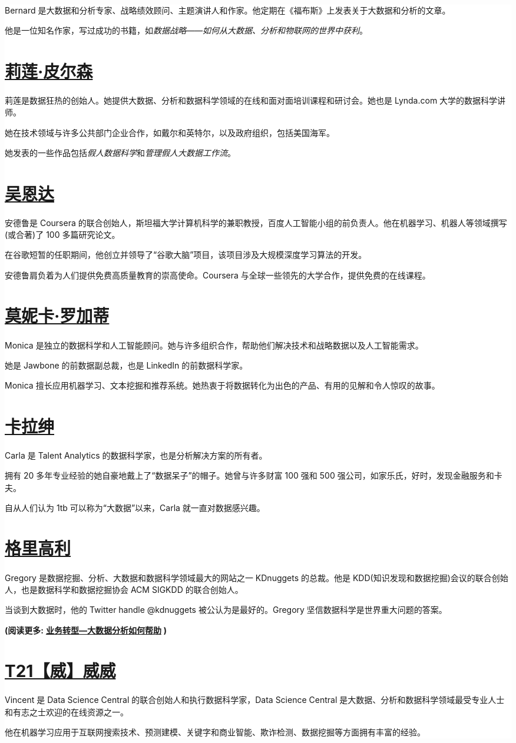 Bernard 是大数据和分析专家、战略绩效顾问、主题演讲人和作家。他定期在《福布斯》上发表关于大数据和分析的文章。

他是一位知名作家，写过成功的书籍，如*数据战略——如何从大数据、分析和物联网的世界中获利*。

# [**莉莲·皮尔森**](https://twitter.com/BigDataGal)

莉莲是数据狂热的创始人。她提供大数据、分析和数据科学领域的在线和面对面培训课程和研讨会。她也是 Lynda.com 大学的数据科学讲师。

她在技术领域与许多公共部门企业合作，如戴尔和英特尔，以及政府组织，包括美国海军。

她发表的一些作品包括*假人数据科学*和*管理假人大数据工作流*。

# [**吴恩达**](https://twitter.com/AndrewYNg)

安德鲁是 Coursera 的联合创始人，斯坦福大学计算机科学的兼职教授，百度人工智能小组的前负责人。他在机器学习、机器人等领域撰写(或合著)了 100 多篇研究论文。

在谷歌短暂的任职期间，他创立并领导了“谷歌大脑”项目，该项目涉及大规模深度学习算法的开发。

安德鲁肩负着为人们提供免费高质量教育的崇高使命。Coursera 与全球一些领先的大学合作，提供免费的在线课程。

# [**莫妮卡·罗加蒂**](https://twitter.com/mrogati)

Monica 是独立的数据科学和人工智能顾问。她与许多组织合作，帮助他们解决技术和战略数据以及人工智能需求。

她是 Jawbone 的前数据副总裁，也是 LinkedIn 的前数据科学家。

Monica 擅长应用机器学习、文本挖掘和推荐系统。她热衷于将数据转化为出色的产品、有用的见解和令人惊叹的故事。

# [**卡拉绅**](https://twitter.com/data_nerd)

Carla 是 Talent Analytics 的数据科学家，也是分析解决方案的所有者。

拥有 20 多年专业经验的她自豪地戴上了“数据呆子”的帽子。她曾与许多财富 100 强和 500 强公司，如家乐氏，好时，发现金融服务和卡夫。

自从人们认为 1tb 可以称为“大数据”以来，Carla 就一直对数据感兴趣。

# [**格里高利**](https://twitter.com/kdnuggets)

Gregory 是数据挖掘、分析、大数据和数据科学领域最大的网站之一 KDnuggets 的总裁。他是 KDD(知识发现和数据挖掘)会议的联合创始人，也是数据科学和数据挖掘协会 ACM SIGKDD 的联合创始人。

当谈到大数据时，他的 Twitter handle @kdnuggets 被公认为是最好的。Gregory 坚信数据科学是世界重大问题的答案。

**(阅读更多:** [**业务转型—大数据分析如何帮助**](http://bridgei2i.com/blog/business-transformation-analytics-data-science-help/) **)**

# [T21【威】威威](https://twitter.com/analyticbridge)

Vincent 是 Data Science Central 的联合创始人和执行数据科学家，Data Science Central 是大数据、分析和数据科学领域最受专业人士和有志之士欢迎的在线资源之一。

他在机器学习应用于互联网搜索技术、预测建模、关键字和商业智能、欺诈检测、数据挖掘等方面拥有丰富的经验。
